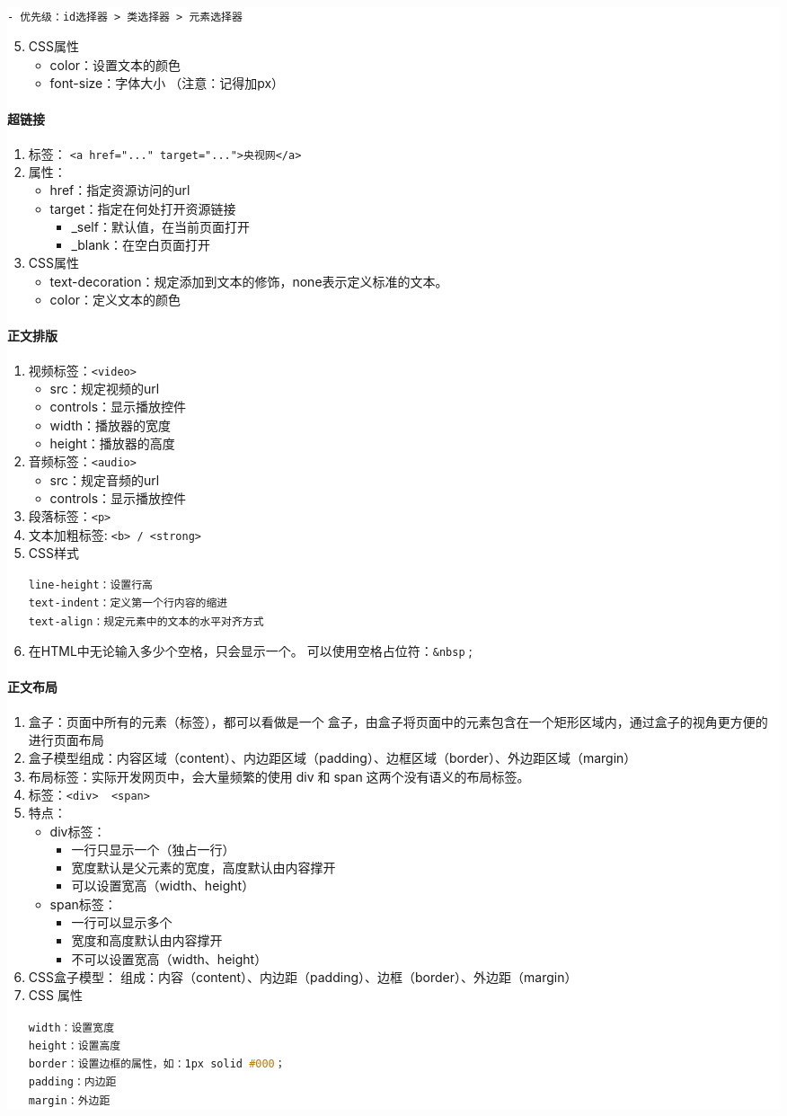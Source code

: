     - 优先级：id选择器 > 类选择器 > 元素选择器
5. CSS属性
    - color：设置文本的颜色
    - font-size：字体大小 （注意：记得加px）
#### 超链接
1. 标签： `<a href="..." target="...">央视网</a>`
2. 属性：
	- href：指定资源访问的url
	- target：指定在何处打开资源链接
		- _self：默认值，在当前页面打开
		- _blank：在空白页面打开
3. CSS属性
    - text-decoration：规定添加到文本的修饰，none表示定义标准的文本。
    - color：定义文本的颜色

#### 正文排版
1. 视频标签：`<video>`
    - src：规定视频的url
    - controls：显示播放控件
    - width：播放器的宽度
    - height：播放器的高度
2. 音频标签：`<audio>`
    - src：规定音频的url
    - controls：显示播放控件
3. 段落标签：`<p>`
4. 文本加粗标签: `<b> / <strong>`
5. CSS样式
    ```css
    line-height：设置行高
    text-indent：定义第一个行内容的缩进
    text-align：规定元素中的文本的水平对齐方式
    ```
6. 在HTML中无论输入多少个空格，只会显示一个。 可以使用空格占位符：`&nbsp` ;
#### 正文布局
1. 盒子：页面中所有的元素（标签），都可以看做是一个 盒子，由盒子将页面中的元素包含在一个矩形区域内，通过盒子的视角更方便的进行页面布局
2. 盒子模型组成：内容区域（content）、内边距区域（padding）、边框区域（border）、外边距区域（margin）
3. 布局标签：实际开发网页中，会大量频繁的使用 div 和 span 这两个没有语义的布局标签。
4. 标签：`<div>  <span>`
5. 特点：
    - div标签：
        - 一行只显示一个（独占一行）
        - 宽度默认是父元素的宽度，高度默认由内容撑开
        - 可以设置宽高（width、height）
    - span标签：
        - 一行可以显示多个
        - 宽度和高度默认由内容撑开
        - 不可以设置宽高（width、height）
6. CSS盒子模型： 组成：内容（content）、内边距（padding）、边框（border）、外边距（margin）
7. CSS 属性
    ```css  
    width：设置宽度
    height：设置高度
    border：设置边框的属性，如：1px solid #000；
    padding：内边距
    margin：外边距
